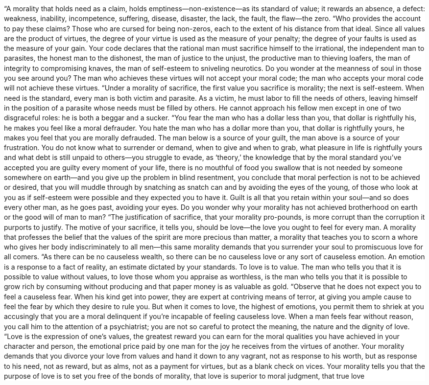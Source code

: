 “A morality that holds need as a claim, holds emptiness—non-existence—as
its standard of value; it rewards an absence, a defect: weakness, inability,
incompetence, suffering, disease, disaster, the lack, the fault, the flaw—the zero.
“Who provides the account to pay these claims? Those who are cursed for
being non-zeros, each to the extent of his distance from that ideal. Since all
values are the product of virtues, the degree of your virtue is used as the measure
of your penalty; the degree of your faults is used as the measure of your gain.
Your code declares that the rational man must sacrifice himself to the irrational,
the independent man to parasites, the honest man to the dishonest, the man of
justice to the unjust, the productive man to thieving loafers, the man of integrity
to compromising knaves, the man of self-esteem to sniveling neurotics. Do you
wonder at the meanness of soul in those you see around you? The man who
achieves these virtues will not accept your moral code; the man who accepts
your moral code will not achieve these virtues.
“Under a morality of sacrifice, the first value you sacrifice is morality; the
next is self-esteem. When need is the standard, every man is both victim and
parasite. As a victim, he must labor to fill the needs of others, leaving himself in
the position of a parasite whose needs must be filled by others. He cannot
approach his fellow men except in one of two disgraceful roles: he is both a
beggar and a sucker.
“You fear the man who has a dollar less than you, that dollar is rightfully his,
he makes you feel like a moral defrauder. You hate the man who has a dollar
more than you, that dollar is rightfully yours, he makes you feel that you are
morally defrauded. The man below is a source of your guilt, the man above is a
source of your frustration. You do not know what to surrender or demand, when
to give and when to grab, what pleasure in life is rightfully yours and what debt
is still unpaid to others—you struggle to evade, as ‘theory,’ the knowledge that
by the moral standard you’ve accepted you are guilty every moment of your life,
there is no mouthful of food you swallow that is not needed by someone
somewhere on earth—and you give up the problem in blind resentment, you
conclude that moral perfection is not to be achieved or desired, that you will
muddle through by snatching as snatch can and by avoiding the eyes of the
young, of those who look at you as if self-esteem were possible and they
expected you to have it. Guilt is all that you retain within your soul—and so does
every other man, as he goes past, avoiding your eyes. Do you wonder why your
morality has not achieved brotherhood on earth or the good will of man to man?
“The justification of sacrifice, that your morality pro-pounds, is more corrupt
than the corruption it purports to justify. The motive of your sacrifice, it tells
you, should be love—the love you ought to feel for every man. A morality that
professes the belief that the values of the spirit are more precious than matter, a
morality that teaches you to scorn a whore who gives her body indiscriminately
to all men—this same morality demands that you surrender your soul to
promiscuous love for all comers.
“As there can be no causeless wealth, so there can be no causeless love or any
sort of causeless emotion. An emotion is a response to a fact of reality, an
estimate dictated by your standards. To love is to value. The man who tells you
that it is possible to value without values, to love those whom you appraise as
worthless, is the man who tells you that it is possible to grow rich by consuming
without producing and that paper money is as valuable as gold.
“Observe that he does not expect you to feel a causeless fear. When his kind
get into power, they are expert at contriving means of terror, at giving you ample
cause to feel the fear by which they desire to rule you. But when it comes to
love, the highest of emotions, you permit them to shriek at you accusingly that
you are a moral delinquent if you’re incapable of feeling causeless love. When a
man feels fear without reason, you call him to the attention of a psychiatrist; you
are not so careful to protect the meaning, the nature and the dignity of love.
“Love is the expression of one’s values, the greatest reward you can earn for
the moral qualities you have achieved in your character and person, the
emotional price paid by one man for the joy he receives from the virtues of
another. Your morality demands that you divorce your love from values and
hand it down to any vagrant, not as response to his worth, but as response to his
need, not as reward, but as alms, not as a payment for virtues, but as a blank
check on vices. Your morality tells you that the purpose of love is to set you free
of the bonds of morality, that love is superior to moral judgment, that true love